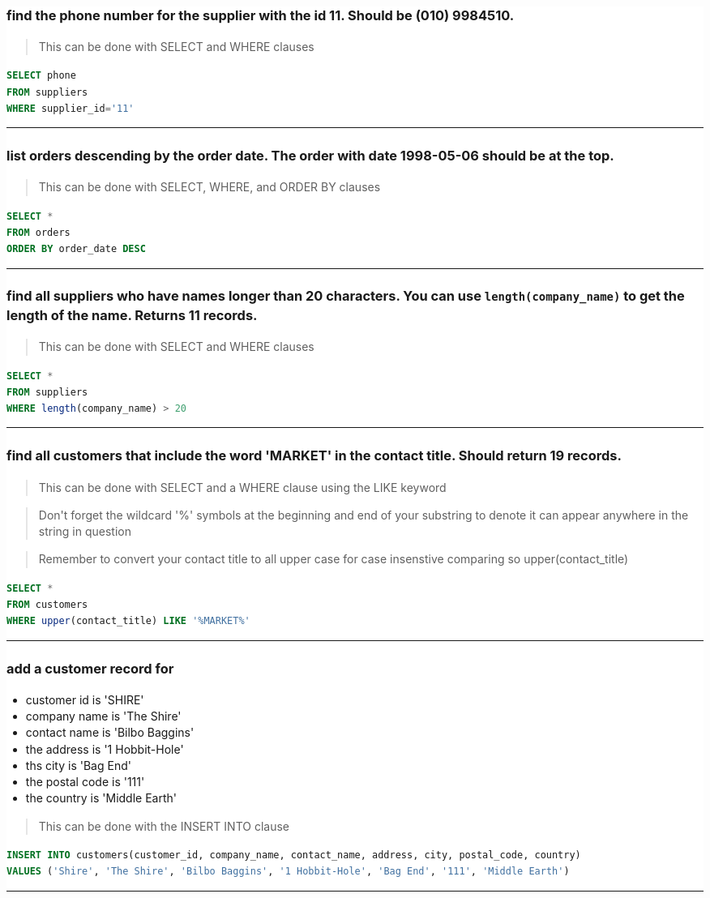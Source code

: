 ### find the phone number for the supplier with the id 11. Should be (010) 9984510.
> This can be done with SELECT and WHERE clauses
```sql
SELECT phone
FROM suppliers
WHERE supplier_id='11'
```
---

### list orders descending by the order date. The order with date 1998-05-06 should be at the top.
> This can be done with SELECT, WHERE, and ORDER BY clauses
```sql
SELECT *
FROM orders
ORDER BY order_date DESC 
```
---

### find all suppliers who have names longer than 20 characters. You can use `length(company_name)` to get the length of the name. Returns 11 records.
> This can be done with SELECT and WHERE clauses
```sql
SELECT *
FROM suppliers
WHERE length(company_name) > 20
```
---

### find all customers that include the word 'MARKET' in the contact title. Should return 19 records.
> This can be done with SELECT and a WHERE clause using the LIKE keyword

> Don't forget the wildcard '%' symbols at the beginning and end of your substring to denote it can appear anywhere in the string in question

> Remember to convert your contact title to all upper case for case insenstive comparing so upper(contact_title)
```sql
SELECT *
FROM customers
WHERE upper(contact_title) LIKE '%MARKET%' 
```
---

### add a customer record for   
* customer id is 'SHIRE'
* company name is 'The Shire'
* contact name is 'Bilbo Baggins'
* the address is '1 Hobbit-Hole'
* ths city is 'Bag End'
* the postal code is '111'
* the country is 'Middle Earth'
> This can be done with the INSERT INTO clause
```sql
INSERT INTO customers(customer_id, company_name, contact_name, address, city, postal_code, country)  
VALUES ('Shire', 'The Shire', 'Bilbo Baggins', '1 Hobbit-Hole', 'Bag End', '111', 'Middle Earth') 
```
---
